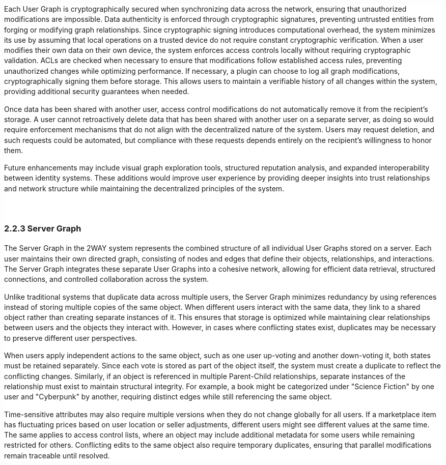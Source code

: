 Each User Graph is cryptographically secured when synchronizing data across the network, ensuring that unauthorized modifications are impossible. Data authenticity is enforced through cryptographic signatures, preventing untrusted entities from forging or modifying graph relationships. Since cryptographic signing introduces computational overhead, the system minimizes its use by assuming that local operations on a trusted device do not require constant cryptographic verification. When a user modifies their own data on their own device, the system enforces access controls locally without requiring cryptographic validation. ACLs are checked when necessary to ensure that modifications follow established access rules, preventing unauthorized changes while optimizing performance. If necessary, a plugin can choose to log all graph modifications, cryptographically signing them before storage. This allows users to maintain a verifiable history of all changes within the system, providing additional security guarantees when needed.

Once data has been shared with another user, access control modifications do not automatically remove it from the recipient’s storage. A user cannot retroactively delete data that has been shared with another user on a separate server, as doing so would require enforcement mechanisms that do not align with the decentralized nature of the system. Users may request deletion, and such requests could be automated, but compliance with these requests depends entirely on the recipient’s willingness to honor them.

Future enhancements may include visual graph exploration tools, structured reputation analysis, and expanded interoperability between identity systems. These additions would improve user experience by providing deeper insights into trust relationships and network structure while maintaining the decentralized principles of the system.

<br>

### 2.2.3 Server Graph

The Server Graph in the 2WAY system represents the combined structure of all individual User Graphs stored on a server. Each user maintains their own directed graph, consisting of nodes and edges that define their objects, relationships, and interactions. The Server Graph integrates these separate User Graphs into a cohesive network, allowing for efficient data retrieval, structured connections, and controlled collaboration across the system.

Unlike traditional systems that duplicate data across multiple users, the Server Graph minimizes redundancy by using references instead of storing multiple copies of the same object. When different users interact with the same data, they link to a shared object rather than creating separate instances of it. This ensures that storage is optimized while maintaining clear relationships between users and the objects they interact with. However, in cases where conflicting states exist, duplicates may be necessary to preserve different user perspectives.

When users apply independent actions to the same object, such as one user up-voting and another down-voting it, both states must be retained separately. Since each vote is stored as part of the object itself, the system must create a duplicate to reflect the conflicting changes. Similarly, if an object is referenced in multiple Parent-Child relationships, separate instances of the relationship must exist to maintain structural integrity. For example, a book might be categorized under "Science Fiction" by one user and "Cyberpunk" by another, requiring distinct edges while still referencing the same object.

Time-sensitive attributes may also require multiple versions when they do not change globally for all users. If a marketplace item has fluctuating prices based on user location or seller adjustments, different users might see different values at the same time. The same applies to access control lists, where an object may include additional metadata for some users while remaining restricted for others. Conflicting edits to the same object also require temporary duplicates, ensuring that parallel modifications remain traceable until resolved.
